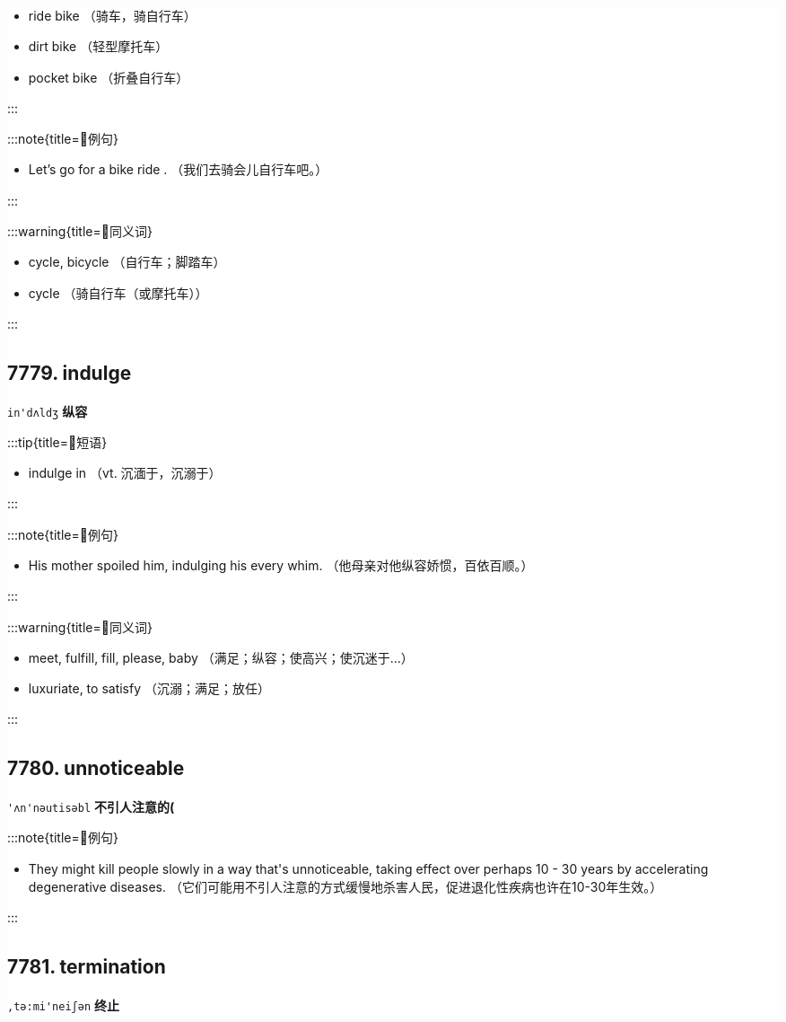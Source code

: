 - ride bike （骑车，骑自行车）

- dirt bike （轻型摩托车）

- pocket bike （折叠自行车）

:::

:::note{title=🎤例句}

- Let’s go for a bike ride . （我们去骑会儿自行车吧。）

:::

:::warning{title=🤔同义词}

- cycle, bicycle （自行车；脚踏车）

- cycle （骑自行车（或摩托车））

:::


## 7779. indulge

`in'dʌldʒ`  **纵容**

:::tip{title=🤩短语}

- indulge in （vt. 沉湎于，沉溺于）

:::

:::note{title=🎤例句}

- His mother spoiled him, indulging his every whim. （他母亲对他纵容娇惯，百依百顺。）

:::

:::warning{title=🤔同义词}

- meet, fulfill, fill, please, baby （满足；纵容；使高兴；使沉迷于…）

- luxuriate, to satisfy （沉溺；满足；放任）

:::


## 7780. unnoticeable

`'ʌn'nəutisəbl`  **不引人注意的(**

:::note{title=🎤例句}

- They might kill people slowly in a way that's unnoticeable, taking effect over perhaps 10 - 30 years by accelerating degenerative diseases. （它们可能用不引人注意的方式缓慢地杀害人民，促进退化性疾病也许在10-30年生效。）

:::

## 7781. termination

`,tə:mi'neiʃən`  **终止**
